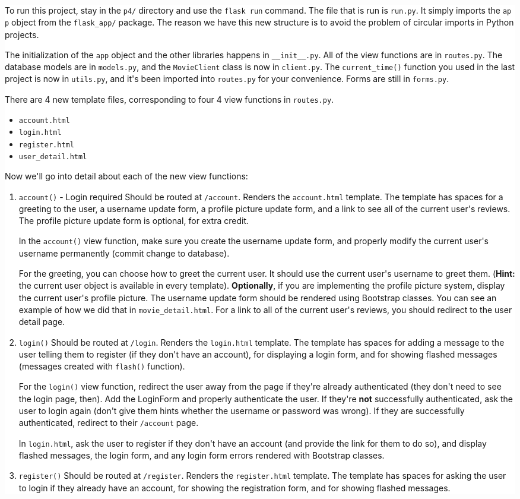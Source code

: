 To run this project, stay in the `p4/` directory and use the `flask run`
command. The file that is run is `run.py`. It simply imports the `app` object
from the `flask_app/` package. The reason we have this new structure is to
avoid the problem of circular imports in Python projects.

The initialization of the `app` object and the other libraries happens in 
`__init__.py`. All of the view functions are in `routes.py`. The
database models are in `models.py`, and the `MovieClient` class
is now in `client.py`. The `current_time()` function you used
in the last project is now in `utils.py`, and it's been imported
into `routes.py` for your convenience. Forms are still in `forms.py`.

There are 4 new template files, corresponding to four 4 view functions
in `routes.py`.
- `account.html`
- `login.html`
- `register.html`
- `user_detail.html`

Now we'll go into detail about each of the new view functions:
1. `account()` - Login required
   Should be routed at `/account`. Renders the `account.html` template.
   The template has spaces for a greeting to the user, a
   username update form, a profile picture update form, and a link
   to see all of the current user's reviews. The profile picture update
   form is optional, for extra credit.

   In the `account()` view function, make sure you create the username
   update form, and properly modify the current user's username permanently
   (commit change to database). 

   For the greeting, you can choose how to greet the current user. It should
   use the current user's username to greet them. (**Hint:** the current user
   object is available in every template). **Optionally**, if you are
   implementing the profile picture system, display the current user's 
   profile picture. The username update form
   should be rendered using Bootstrap classes. You can see an example of
   how we did that in `movie_detail.html`. For a link to all of the current
   user's reviews, you should redirect to the user detail page.
2. `login()`
   Should be routed at `/login`. Renders the `login.html` template.
   The template has spaces for adding a message to the user telling
   them to register (if they don't have an account), for displaying
   a login form, and for showing flashed messages (messages created with
   `flash()` function). 

   For the `login()` view function, redirect the user away from the page
   if they're already authenticated (they don't need to see the login page, then).
   Add the LoginForm and properly authenticate the user. If they're **not** 
   successfully authenticated, ask the user to login again (don't give them
   hints whether the username or password was wrong).
   If they are successfully authenticated, redirect to their `/account` page.

   In `login.html`, ask the user to register if they don't have an account
   (and provide the link for them to do so),
   and display flashed messages, the login form, and any login form errors
   rendered with Bootstrap classes. 
3. `register()`
   Should be routed at `/register`. Renders the `register.html` template.
   The template has spaces for asking the user to login if they already have
   an account, for showing the registration form, and for showing flashed
   messages.
